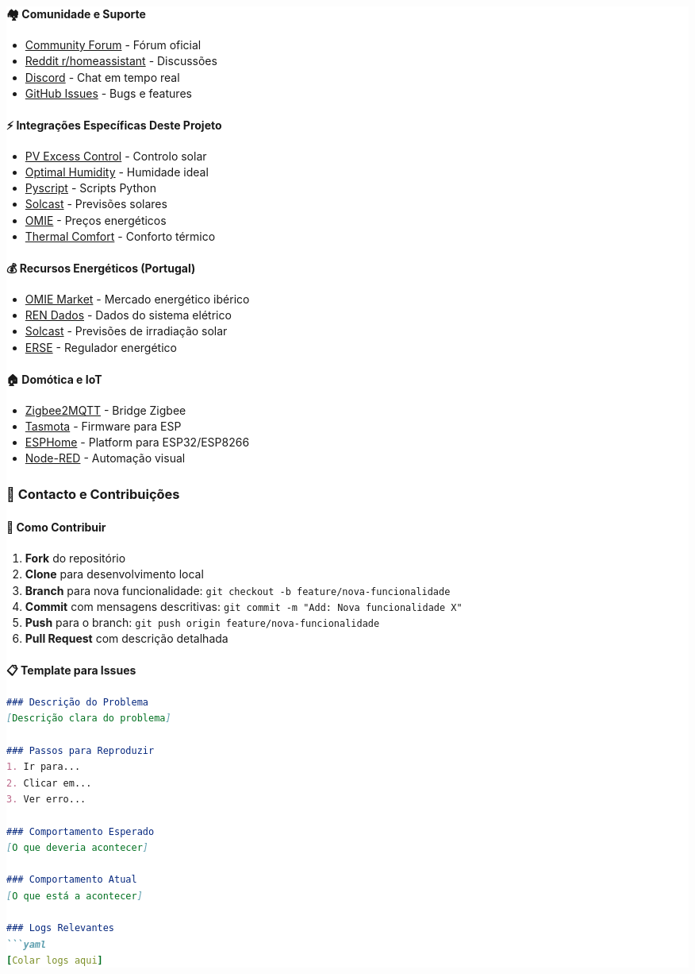 #### 🏘️ **Comunidade e Suporte**
- [Community Forum](https://community.home-assistant.io/) - Fórum oficial
- [Reddit r/homeassistant](https://reddit.com/r/homeassistant) - Discussões
- [Discord](https://discord.gg/c5DvZ4e) - Chat em tempo real
- [GitHub Issues](https://github.com/home-assistant/core/issues) - Bugs e features

#### ⚡ **Integrações Específicas Deste Projeto**
- [PV Excess Control](https://github.com/InventoCasa/ha-advanced-blueprints) - Controlo solar
- [Optimal Humidity](https://github.com/TheRealWaldo/ha-optimal-humidity) - Humidade ideal
- [Pyscript](https://github.com/custom-components/pyscript) - Scripts Python
- [Solcast](https://github.com/oziee/ha-solcast-solar) - Previsões solares
- [OMIE](https://github.com/dgomes/ha_omie) - Preços energéticos
- [Thermal Comfort](https://github.com/dolezsa/thermal_comfort) - Conforto térmico

#### 💰 **Recursos Energéticos (Portugal)**
- [OMIE Market](https://www.omie.es/pt) - Mercado energético ibérico
- [REN Dados](https://www.ren.pt/pt-PT/dados_de_sistema) - Dados do sistema elétrico
- [Solcast](https://solcast.com/) - Previsões de irradiação solar
- [ERSE](https://www.erse.pt/) - Regulador energético

#### 🏠 **Domótica e IoT**
- [Zigbee2MQTT](https://www.zigbee2mqtt.io/) - Bridge Zigbee
- [Tasmota](https://tasmota.github.io/docs/) - Firmware para ESP
- [ESPHome](https://esphome.io/) - Platform para ESP32/ESP8266
- [Node-RED](https://nodered.org/) - Automação visual

### 📧 **Contacto e Contribuições**

#### 🤝 **Como Contribuir**
1. **Fork** do repositório
2. **Clone** para desenvolvimento local
3. **Branch** para nova funcionalidade: `git checkout -b feature/nova-funcionalidade`
4. **Commit** com mensagens descritivas: `git commit -m "Add: Nova funcionalidade X"`
5. **Push** para o branch: `git push origin feature/nova-funcionalidade`
6. **Pull Request** com descrição detalhada

#### 📋 **Template para Issues**
```markdown
### Descrição do Problema
[Descrição clara do problema]

### Passos para Reproduzir
1. Ir para...
2. Clicar em...
3. Ver erro...

### Comportamento Esperado
[O que deveria acontecer]

### Comportamento Atual  
[O que está a acontecer]

### Logs Relevantes
```yaml
[Colar logs aqui]
```
